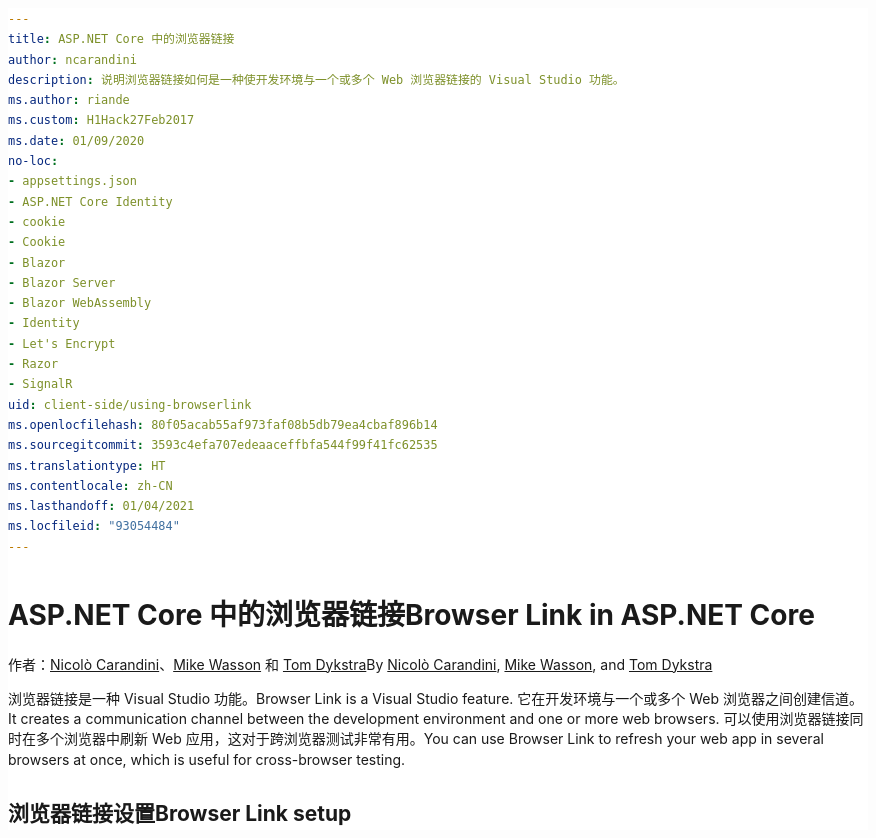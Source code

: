 ```yaml
---
title: ASP.NET Core 中的浏览器链接
author: ncarandini
description: 说明浏览器链接如何是一种使开发环境与一个或多个 Web 浏览器链接的 Visual Studio 功能。
ms.author: riande
ms.custom: H1Hack27Feb2017
ms.date: 01/09/2020
no-loc:
- appsettings.json
- ASP.NET Core Identity
- cookie
- Cookie
- Blazor
- Blazor Server
- Blazor WebAssembly
- Identity
- Let's Encrypt
- Razor
- SignalR
uid: client-side/using-browserlink
ms.openlocfilehash: 80f05acab55af973faf08b5db79ea4cbaf896b14
ms.sourcegitcommit: 3593c4efa707edeaaceffbfa544f99f41fc62535
ms.translationtype: HT
ms.contentlocale: zh-CN
ms.lasthandoff: 01/04/2021
ms.locfileid: "93054484"
---
```

# <a name="browser-link-in-aspnet-core"></a><span data-ttu-id="bcab2-103">ASP.NET Core 中的浏览器链接</span><span class="sxs-lookup"><span data-stu-id="bcab2-103">Browser Link in ASP.NET Core</span></span>

<span data-ttu-id="bcab2-104">作者：[Nicolò Carandini](https://github.com/ncarandini)、[Mike Wasson](https://github.com/MikeWasson) 和 [Tom Dykstra](https://github.com/tdykstra)</span><span class="sxs-lookup"><span data-stu-id="bcab2-104">By [Nicolò Carandini](https://github.com/ncarandini), [Mike Wasson](https://github.com/MikeWasson), and [Tom Dykstra](https://github.com/tdykstra)</span></span>

<span data-ttu-id="bcab2-105">浏览器链接是一种 Visual Studio 功能。</span><span class="sxs-lookup"><span data-stu-id="bcab2-105">Browser Link is a Visual Studio feature.</span></span> <span data-ttu-id="bcab2-106">它在开发环境与一个或多个 Web 浏览器之间创建信道。</span><span class="sxs-lookup"><span data-stu-id="bcab2-106">It creates a communication channel between the development environment and one or more web browsers.</span></span> <span data-ttu-id="bcab2-107">可以使用浏览器链接同时在多个浏览器中刷新 Web 应用，这对于跨浏览器测试非常有用。</span><span class="sxs-lookup"><span data-stu-id="bcab2-107">You can use Browser Link to refresh your web app in several browsers at once, which is useful for cross-browser testing.</span></span>

## <a name="browser-link-setup"></a><span data-ttu-id="bcab2-108">浏览器链接设置</span><span class="sxs-lookup"><span data-stu-id="bcab2-108">Browser Link setup</span></span>
